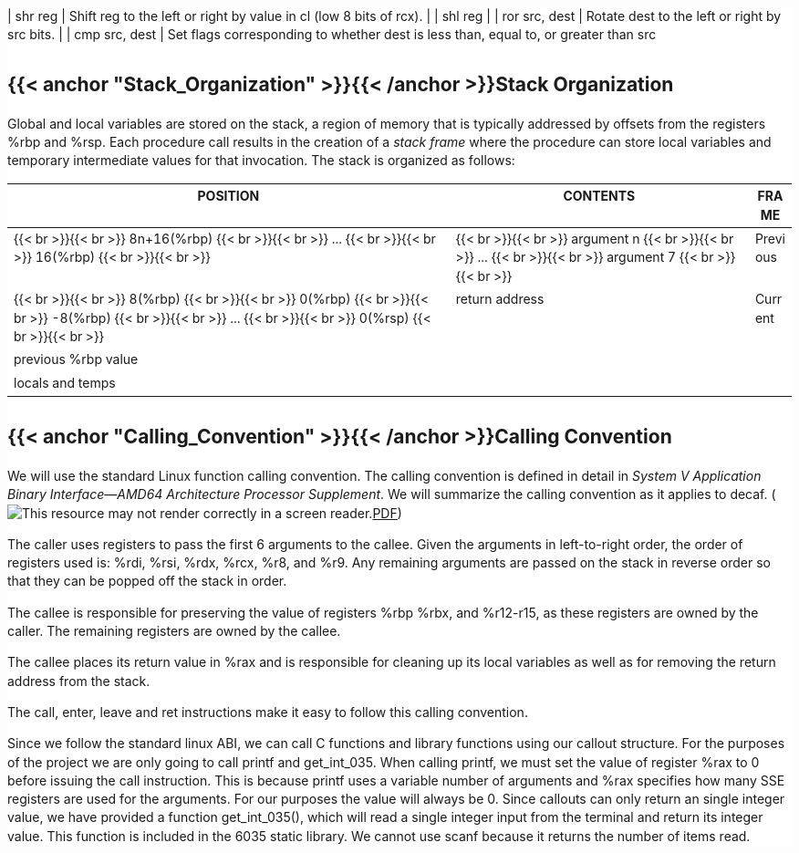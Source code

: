 | shr reg | Shift reg to the left or right by value in cl (low 8 bits of rcx). |
| shl reg |
| ror src, dest | Rotate dest to the left or right by src bits. |
| cmp src, dest | Set flags corresponding to whether dest is less than, equal to, or greater than src 

{{< anchor "Stack_Organization" >}}{{< /anchor >}}Stack Organization
--------------------------------------------------------------------

Global and local variables are stored on the stack, a region of memory that is typically addressed by offsets from the registers %rbp and %rsp. Each procedure call results in the creation of a _stack frame_ where the procedure can store local variables and temporary intermediate values for that invocation. The stack is organized as follows:

| POSITION | CONTENTS | FRAME |
| --- | --- | --- |
|  {{< br >}}{{< br >}} 8n+16(%rbp) {{< br >}}{{< br >}} ... {{< br >}}{{< br >}} 16(%rbp) {{< br >}}{{< br >}}  |  {{< br >}}{{< br >}} argument n {{< br >}}{{< br >}} ... {{< br >}}{{< br >}} argument 7 {{< br >}}{{< br >}}  | Previous |
|  {{< br >}}{{< br >}} 8(%rbp) {{< br >}}{{< br >}} 0(%rbp) {{< br >}}{{< br >}} \-8(%rbp) {{< br >}}{{< br >}} ... {{< br >}}{{< br >}} 0(%rsp) {{< br >}}{{< br >}}  | return address | Current |
| previous %rbp value |
| locals and temps 

{{< anchor "Calling_Convention" >}}{{< /anchor >}}Calling Convention
--------------------------------------------------------------------

We will use the standard Linux function calling convention. The calling convention is defined in detail in _System V Application Binary Interface—AMD64 Architecture Processor Supplement_. We will summarize the calling convention as it applies to decaf. (![This resource may not render correctly in a screen reader.](/images/inacessible.gif)[PDF](http://people.freebsd.org/~obrien/amd64-elf-abi.pdf))

The caller uses registers to pass the first 6 arguments to the callee. Given the arguments in left-to-right order, the order of registers used is: %rdi, %rsi, %rdx, %rcx, %r8, and %r9. Any remaining arguments are passed on the stack in reverse order so that they can be popped off the stack in order.

The callee is responsible for preserving the value of registers %rbp %rbx, and %r12-r15, as these registers are owned by the caller. The remaining registers are owned by the callee.

The callee places its return value in %rax and is responsible for cleaning up its local variables as well as for removing the return address from the stack.

The call, enter, leave and ret instructions make it easy to follow this calling convention.

Since we follow the standard linux ABI, we can call C functions and library functions using our callout structure. For the purposes of the project we are only going to call printf and get\_int\_035. When calling printf, we must set the value of register %rax to 0 before issuing the call instruction. This is because printf uses a variable number of arguments and %rax specifies how many SSE registers are used for the arguments. For our purposes the value will always be 0. Since callouts can only return an single integer value, we have provided a function get\_int\_035(), which will read a single integer input from the terminal and return its integer value. This function is included in the 6035 static library. We cannot use scanf because it returns the number of items read.